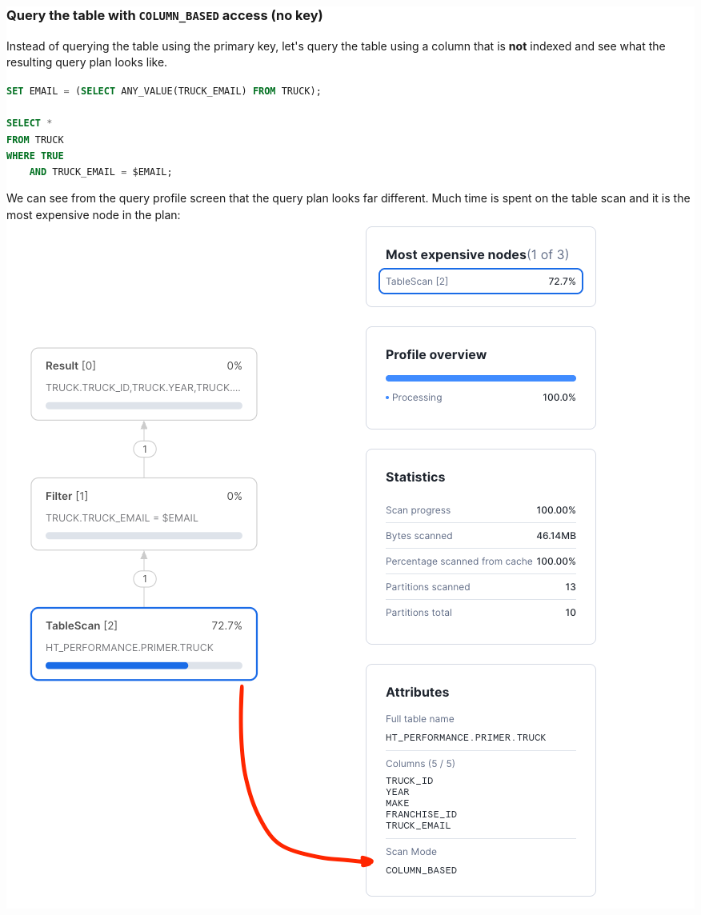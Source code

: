 
### Query the table with `COLUMN_BASED` access (no key)
Instead of querying the table using the primary key, let's query the table using a column that is **not** indexed and see what
the resulting query plan looks like.
```sql
SET EMAIL = (SELECT ANY_VALUE(TRUCK_EMAIL) FROM TRUCK);
    
SELECT *
FROM TRUCK
WHERE TRUE
    AND TRUCK_EMAIL = $EMAIL;
```
We can see from the query profile screen that the query plan looks far different. Much time is spent on the table scan and it
is the most expensive node in the plan:
<img src="assets/explore_40.png"/>
